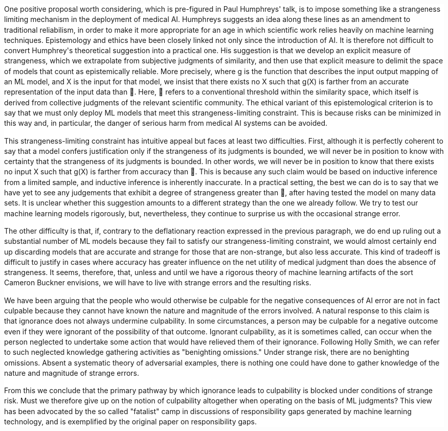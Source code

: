 One positive proposal worth considering, which is pre-figured in Paul Humphreys' talk, is to impose something like a strangeness limiting mechanism in the deployment of medical AI. Humphreys suggests an idea along these lines as an amendment to traditional reliabilism, in order to make it more appropriate for an age in which scientific work relies heavily on machine learning techniques. Epistemology and ethics have been closely linked not only since the introduction of AI. It is therefore not difficult to convert Humphrey's theoretical suggestion into a practical one. His suggestion is that we develop an explicit measure of strangeness, which we extrapolate from subjective judgments of similarity, and then use that explicit measure to delimit the space of models that count as epistemically reliable. More precisely, where g is the function that describes the input output mapping of an ML model, and X is the input for that model, we insist that there exists no X such that g(X) is farther from an accurate representation of the input data than . Here,  refers to a conventional threshold within the similarity space, which itself is derived from collective judgments of the relevant scientific community. The ethical variant of this epistemological criterion is to say that we must only deploy ML models that meet this strangeness-limiting constraint. This is because risks can be minimized in this way and, in particular, the danger of serious harm from medical AI systems can be avoided.

This strangeness-limiting constraint has intuitive appeal but faces at least two difficulties. First, although it is perfectly coherent to say that a model confers justification only if the strangeness of its judgments is bounded, we will never be in position to know with certainty that the strangeness of its judgments is bounded. In other words, we will never be in position to know that there exists no input X such that g(X) is farther from accuracy than . This is because any such claim would be based on inductive inference from a limited sample, and inductive inference is inherently inaccurate. In a practical setting, the best we can do is to say that we have yet to see any judgements that exhibit a degree of strangeness greater than , after having tested the model on many data sets. It is unclear whether this suggestion amounts to a different strategy than the one we already follow. We try to test our machine learning models rigorously, but, nevertheless, they continue to surprise us with the occasional strange error.

The other difficulty is that, if, contrary to the deflationary reaction expressed in the previous paragraph, we do end up ruling out a substantial number of ML models because they fail to satisfy our strangeness-limiting constraint, we would almost certainly end up discarding models that are accurate and strange for those that are non-strange, but also less accurate. This kind of tradeoff is difficult to justify in cases where accuracy has greater influence on the net utility of medical judgment than does the absence of strangeness. It seems, therefore, that, unless and until we have a rigorous theory of machine learning artifacts of the sort Cameron Buckner envisions, we will have to live with strange errors and the resulting risks.

We have been arguing that the people who would otherwise be culpable for the negative consequences of AI error are not in fact culpable because they cannot have known the nature and magnitude of the errors involved. A natural response to this claim is that ignorance does not always undermine culpability. In some circumstances, a person may be culpable for a negative outcome even if they were ignorant of the possibility of that outcome. Ignorant culpability, as it is sometimes called, can occur when the person neglected to undertake some action that would have relieved them of their ignorance. Following Holly Smith, we can refer to such neglected knowledge gathering activities as "benighting omissions." Under strange risk, there are no benighting omissions. Absent a systematic theory of adversarial examples, there is nothing one could have done to gather knowledge of the nature and magnitude of strange errors.

From this we conclude that the primary pathway by which ignorance leads to culpability is blocked under conditions of strange risk. Must we therefore give up on the notion of culpability altogether when operating on the basis of ML judgments? This view has been advocated by the so called "fatalist" camp in discussions of responsibility gaps generated by machine learning technology, and is exemplified by the original paper on responsibility gaps.
